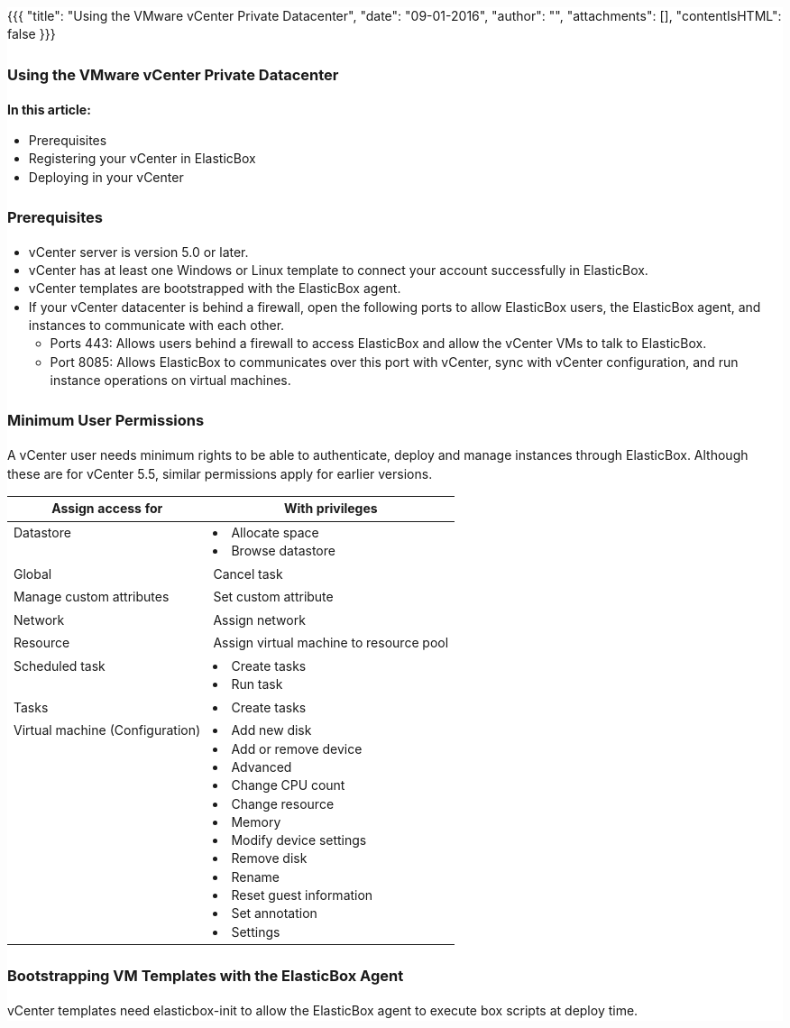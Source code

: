 {{{ "title": "Using the VMware vCenter Private Datacenter",
"date": "09-01-2016",
"author": "",
"attachments": [],
"contentIsHTML": false
}}}


### Using the VMware vCenter Private Datacenter

**In this article:**

* Prerequisites
* Registering your vCenter in ElasticBox
* Deploying in your vCenter

### Prerequisites

* vCenter server is version 5.0 or later.
* vCenter has at least one Windows or Linux template to connect your account successfully in ElasticBox.
* vCenter templates are bootstrapped with the ElasticBox agent.
* If your vCenter datacenter is behind a firewall, open the following ports to allow ElasticBox users, the ElasticBox agent, and instances to communicate with each other.
	* Ports 443: Allows users behind a firewall to access ElasticBox and allow the vCenter VMs to talk to ElasticBox.
	* Port 8085: Allows ElasticBox to communicates over this port with vCenter, sync with vCenter configuration, and run instance operations on virtual machines.

### Minimum User Permissions

A vCenter user needs minimum rights to be able to authenticate, deploy and manage instances through ElasticBox. Although these are for vCenter 5.5, similar permissions apply for earlier versions.

| Assign access for | With privileges |
|-------------------|-----------------|
| Datastore | <li>Allocate space</li><li>Browse datastore</li> |
| Global |	Cancel task |
| Manage custom attributes | Set custom attribute |
| Network |	Assign network |
| Resource | Assign virtual machine to resource pool |
| Scheduled task | <li>Create tasks</li><li>Run task</li> |
| Tasks | <li>Create tasks</li> |
| Virtual machine (Configuration) | <li>Add new disk</li><li>Add or remove device</li><li>Advanced</li><li>Change CPU count</li><li>Change resource</li><li>Memory</li><li>Modify device settings</li><li>Remove disk</li><li>Rename</li><li>Reset guest information</li><li>Set annotation</li><li>Settings</li> |

### Bootstrapping VM Templates with the ElasticBox Agent

vCenter templates need elasticbox-init to allow the ElasticBox agent to execute box scripts at deploy time.
